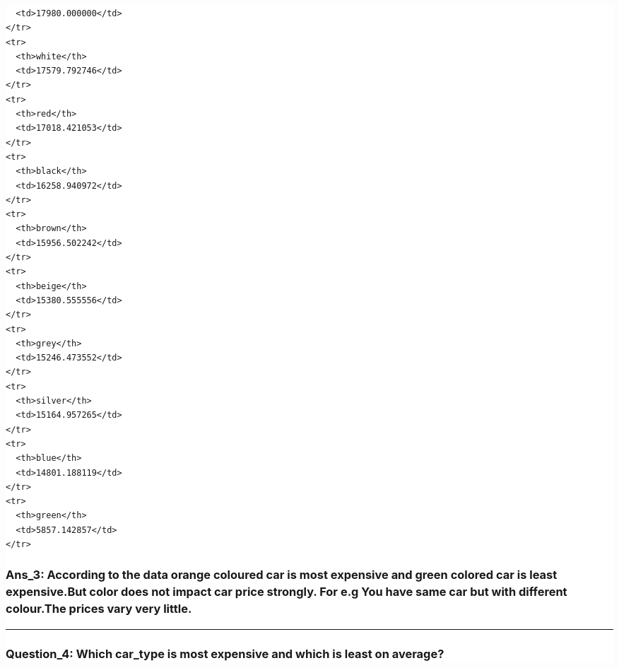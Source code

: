       <td>17980.000000</td>
    </tr>
    <tr>
      <th>white</th>
      <td>17579.792746</td>
    </tr>
    <tr>
      <th>red</th>
      <td>17018.421053</td>
    </tr>
    <tr>
      <th>black</th>
      <td>16258.940972</td>
    </tr>
    <tr>
      <th>brown</th>
      <td>15956.502242</td>
    </tr>
    <tr>
      <th>beige</th>
      <td>15380.555556</td>
    </tr>
    <tr>
      <th>grey</th>
      <td>15246.473552</td>
    </tr>
    <tr>
      <th>silver</th>
      <td>15164.957265</td>
    </tr>
    <tr>
      <th>blue</th>
      <td>14801.188119</td>
    </tr>
    <tr>
      <th>green</th>
      <td>5857.142857</td>
    </tr>
  </tbody>
</table>
</div>



### Ans_3: According to the data orange coloured car is most expensive and green colored car is least expensive.But color does not impact car price strongly. For e.g You have same car but with different colour.The prices vary very little.


---

### Question_4: Which car_type is most expensive and which is least on average?
